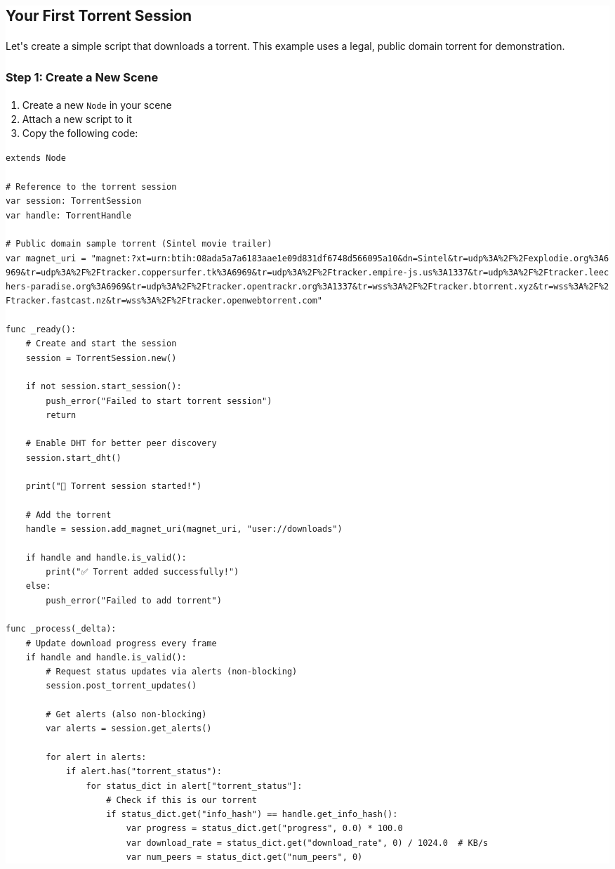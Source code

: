 
## Your First Torrent Session

Let's create a simple script that downloads a torrent. This example uses a legal, public domain torrent for demonstration.

### Step 1: Create a New Scene

1. Create a new `Node` in your scene
2. Attach a new script to it
3. Copy the following code:

```gdscript
extends Node

# Reference to the torrent session
var session: TorrentSession
var handle: TorrentHandle

# Public domain sample torrent (Sintel movie trailer)
var magnet_uri = "magnet:?xt=urn:btih:08ada5a7a6183aae1e09d831df6748d566095a10&dn=Sintel&tr=udp%3A%2F%2Fexplodie.org%3A6969&tr=udp%3A%2F%2Ftracker.coppersurfer.tk%3A6969&tr=udp%3A%2F%2Ftracker.empire-js.us%3A1337&tr=udp%3A%2F%2Ftracker.leechers-paradise.org%3A6969&tr=udp%3A%2F%2Ftracker.opentrackr.org%3A1337&tr=wss%3A%2F%2Ftracker.btorrent.xyz&tr=wss%3A%2F%2Ftracker.fastcast.nz&tr=wss%3A%2F%2Ftracker.openwebtorrent.com"

func _ready():
    # Create and start the session
    session = TorrentSession.new()

    if not session.start_session():
        push_error("Failed to start torrent session")
        return

    # Enable DHT for better peer discovery
    session.start_dht()

    print("🚀 Torrent session started!")

    # Add the torrent
    handle = session.add_magnet_uri(magnet_uri, "user://downloads")

    if handle and handle.is_valid():
        print("✅ Torrent added successfully!")
    else:
        push_error("Failed to add torrent")

func _process(_delta):
    # Update download progress every frame
    if handle and handle.is_valid():
        # Request status updates via alerts (non-blocking)
        session.post_torrent_updates()
        
        # Get alerts (also non-blocking)
        var alerts = session.get_alerts()
        
        for alert in alerts:
            if alert.has("torrent_status"):
                for status_dict in alert["torrent_status"]:
                    # Check if this is our torrent
                    if status_dict.get("info_hash") == handle.get_info_hash():
                        var progress = status_dict.get("progress", 0.0) * 100.0
                        var download_rate = status_dict.get("download_rate", 0) / 1024.0  # KB/s
                        var num_peers = status_dict.get("num_peers", 0)
```